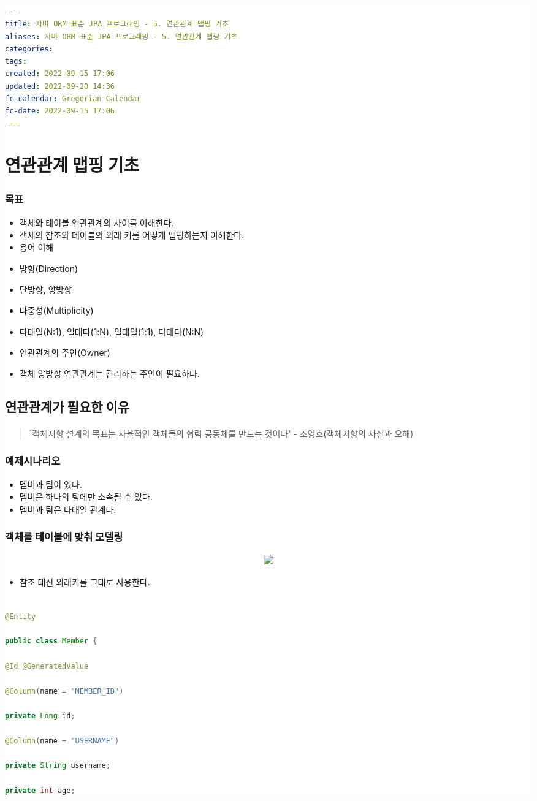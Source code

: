 ```yaml
---
title: 자바 ORM 표준 JPA 프로그래밍 - 5. 연관관계 맵핑 기초
aliases: 자바 ORM 표준 JPA 프로그래밍 - 5. 연관관계 맵핑 기초
categories: 
tags: 
created: 2022-09-15 17:06
updated: 2022-09-20 14:36
fc-calendar: Gregorian Calendar
fc-date: 2022-09-15 17:06
---
```


# 연관관계 맵핑 기초

### 목표

- 객체와 테이블 연관관계의 차이를 이해한다.
- 객체의 참조와 테이블의 외래 키를 어떻게 맵핑하는지 이해한다.
- 용어 이해

* 방향(Direction)

- 단방향, 양방향

* 다중성(Multiplicity)

- 다대일(N:1), 일대다(1:N), 일대일(1:1), 다대다(N:N)

* 연관관계의 주인(Owner)

- 객체 양방향 연관관계는 관리하는 주인이 필요하다.

## 연관관계가 필요한 이유

> `객체지향 설계의 목표는 자율적인 객체들의 협력 공동체를 만드는 것이다' - 조영호(객체지향의 사실과 오해)

### 예제시나리오

- 멤버과 팀이 있다.
- 멤버은 하나의 팀에만 소속될 수 있다.
- 멤버과 팀은 다대일 관계다.

### 객체를 테이블에 맞춰 모델링

<p align="center"><img src = "https://github.com/khy07181/TIL/blob/master/JPA/img/JPA_RelationalMapping_1.jpg"></p>

- 참조 대신 외래키를 그대로 사용한다.

```java

@Entity

public class Member {

@Id @GeneratedValue

@Column(name = "MEMBER_ID")

private Long id;

@Column(name = "USERNAME")

private String username;

private int age;
```